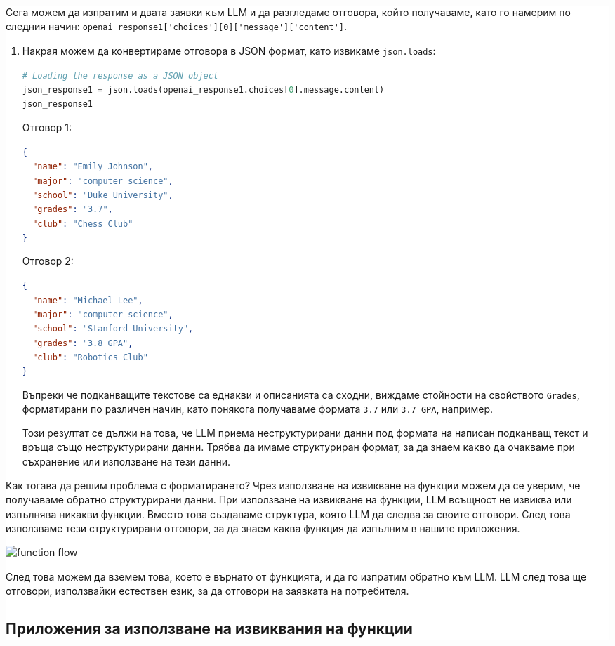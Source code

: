 Сега можем да изпратим и двата заявки към LLM и да разгледаме отговора, който получаваме, като го намерим по следния начин: `openai_response1['choices'][0]['message']['content']`.

1. Накрая можем да конвертираме отговора в JSON формат, като извикаме `json.loads`:

   ```python
   # Loading the response as a JSON object
   json_response1 = json.loads(openai_response1.choices[0].message.content)
   json_response1
   ```

   Отговор 1:

   ```json
   {
     "name": "Emily Johnson",
     "major": "computer science",
     "school": "Duke University",
     "grades": "3.7",
     "club": "Chess Club"
   }
   ```

   Отговор 2:

   ```json
   {
     "name": "Michael Lee",
     "major": "computer science",
     "school": "Stanford University",
     "grades": "3.8 GPA",
     "club": "Robotics Club"
   }
   ```

   Въпреки че подканващите текстове са еднакви и описанията са сходни, виждаме стойности на свойството `Grades`, форматирани по различен начин, като понякога получаваме формата `3.7` или `3.7 GPA`, например.

   Този резултат се дължи на това, че LLM приема неструктурирани данни под формата на написан подканващ текст и връща също неструктурирани данни. Трябва да имаме структуриран формат, за да знаем какво да очакваме при съхранение или използване на тези данни.

Как тогава да решим проблема с форматирането? Чрез използване на извикване на функции можем да се уверим, че получаваме обратно структурирани данни. При използване на извикване на функции, LLM всъщност не извиква или изпълнява никакви функции. Вместо това създаваме структура, която LLM да следва за своите отговори. След това използваме тези структурирани отговори, за да знаем каква функция да изпълним в нашите приложения.

![function flow](../../../translated_images/Function-Flow.083875364af4f4bb69bd6f6ed94096a836453183a71cf22388f50310ad6404de.bg.png)

След това можем да вземем това, което е върнато от функцията, и да го изпратим обратно към LLM. LLM след това ще отговори, използвайки естествен език, за да отговори на заявката на потребителя.

## Приложения за използване на извиквания на функции
